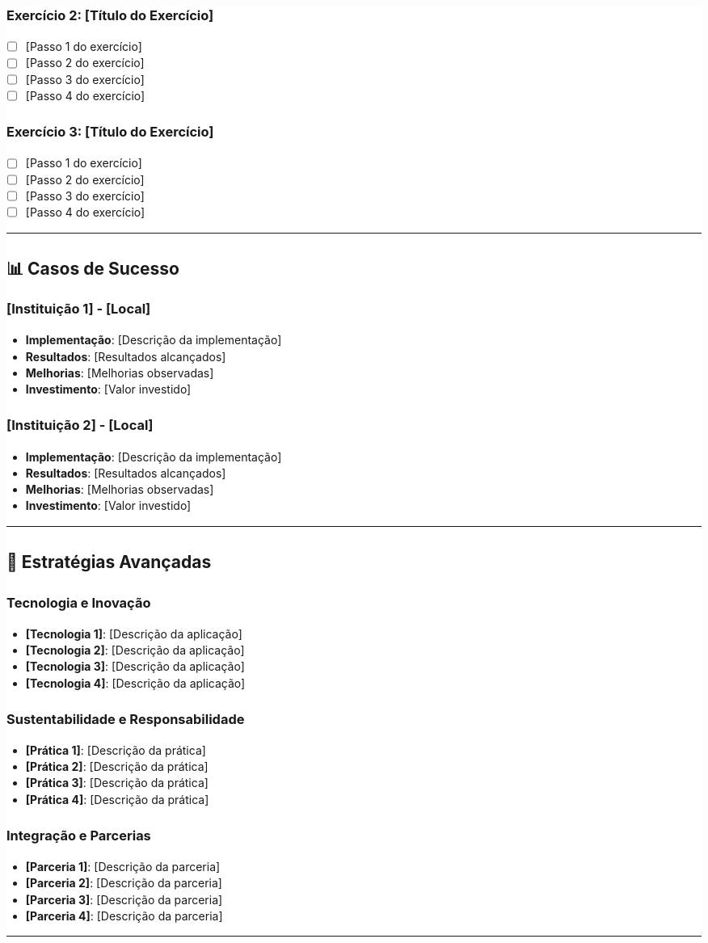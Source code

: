 ### **Exercício 2: [Título do Exercício]**
- [ ] [Passo 1 do exercício]
- [ ] [Passo 2 do exercício]
- [ ] [Passo 3 do exercício]
- [ ] [Passo 4 do exercício]

### **Exercício 3: [Título do Exercício]**
- [ ] [Passo 1 do exercício]
- [ ] [Passo 2 do exercício]
- [ ] [Passo 3 do exercício]
- [ ] [Passo 4 do exercício]

---

## 📊 Casos de Sucesso

### **[Instituição 1] - [Local]**
- **Implementação**: [Descrição da implementação]
- **Resultados**: [Resultados alcançados]
- **Melhorias**: [Melhorias observadas]
- **Investimento**: [Valor investido]

### **[Instituição 2] - [Local]**
- **Implementação**: [Descrição da implementação]
- **Resultados**: [Resultados alcançados]
- **Melhorias**: [Melhorias observadas]
- **Investimento**: [Valor investido]

---

## 🎯 Estratégias Avançadas

### **Tecnologia e Inovação**
- **[Tecnologia 1]**: [Descrição da aplicação]
- **[Tecnologia 2]**: [Descrição da aplicação]
- **[Tecnologia 3]**: [Descrição da aplicação]
- **[Tecnologia 4]**: [Descrição da aplicação]

### **Sustentabilidade e Responsabilidade**
- **[Prática 1]**: [Descrição da prática]
- **[Prática 2]**: [Descrição da prática]
- **[Prática 3]**: [Descrição da prática]
- **[Prática 4]**: [Descrição da prática]

### **Integração e Parcerias**
- **[Parceria 1]**: [Descrição da parceria]
- **[Parceria 2]**: [Descrição da parceria]
- **[Parceria 3]**: [Descrição da parceria]
- **[Parceria 4]**: [Descrição da parceria]

---